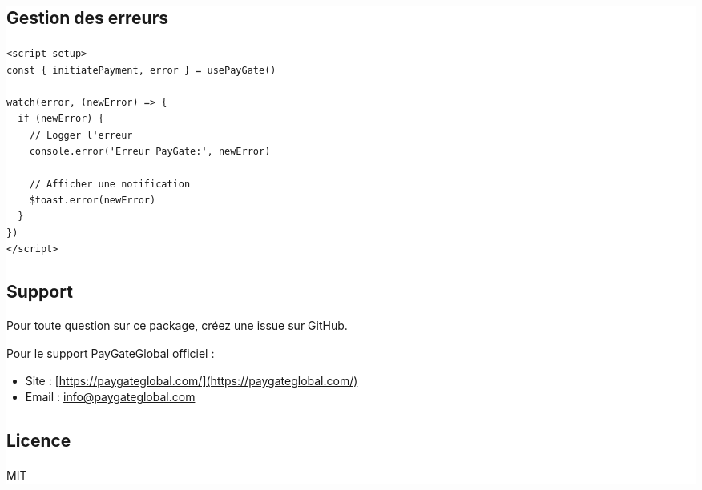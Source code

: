 ## Gestion des erreurs

```vue
<script setup>
const { initiatePayment, error } = usePayGate()

watch(error, (newError) => {
  if (newError) {
    // Logger l'erreur
    console.error('Erreur PayGate:', newError)
    
    // Afficher une notification
    $toast.error(newError)
  }
})
</script>
```

## Support

Pour toute question sur ce package, créez une issue sur GitHub.

Pour le support PayGateGlobal officiel :
- Site : [https://paygateglobal.com/](https://paygateglobal.com/)
- Email : info@paygateglobal.com

## Licence

MIT
